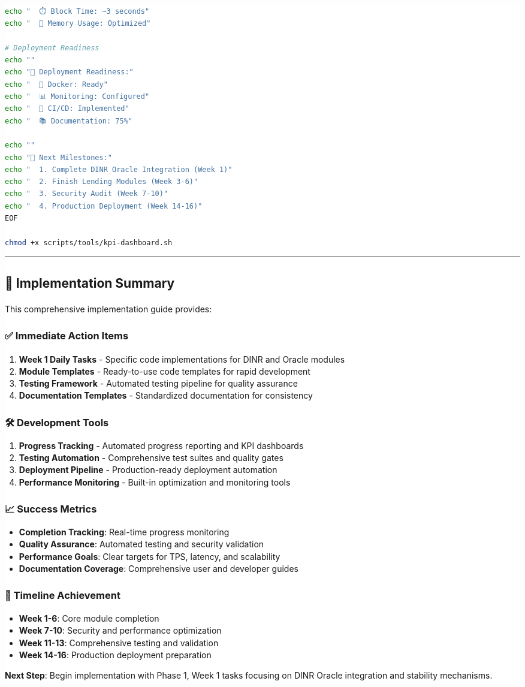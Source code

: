 ```bash
echo "  ⏱️ Block Time: ~3 seconds"
echo "  💾 Memory Usage: Optimized"

# Deployment Readiness
echo ""
echo "🚀 Deployment Readiness:"
echo "  🐳 Docker: Ready"
echo "  📊 Monitoring: Configured"
echo "  🔄 CI/CD: Implemented"
echo "  📚 Documentation: 75%"

echo ""
echo "🎯 Next Milestones:"
echo "  1. Complete DINR Oracle Integration (Week 1)"
echo "  2. Finish Lending Modules (Week 3-6)"
echo "  3. Security Audit (Week 7-10)"
echo "  4. Production Deployment (Week 14-16)"
EOF

chmod +x scripts/tools/kpi-dashboard.sh
```

---

## 🎉 **Implementation Summary**

This comprehensive implementation guide provides:

### ✅ **Immediate Action Items**
1. **Week 1 Daily Tasks** - Specific code implementations for DINR and Oracle modules
2. **Module Templates** - Ready-to-use code templates for rapid development
3. **Testing Framework** - Automated testing pipeline for quality assurance
4. **Documentation Templates** - Standardized documentation for consistency

### 🛠️ **Development Tools**
1. **Progress Tracking** - Automated progress reporting and KPI dashboards
2. **Testing Automation** - Comprehensive test suites and quality gates
3. **Deployment Pipeline** - Production-ready deployment automation
4. **Performance Monitoring** - Built-in optimization and monitoring tools

### 📈 **Success Metrics**
- **Completion Tracking**: Real-time progress monitoring
- **Quality Assurance**: Automated testing and security validation
- **Performance Goals**: Clear targets for TPS, latency, and scalability
- **Documentation Coverage**: Comprehensive user and developer guides

### 🎯 **Timeline Achievement**
- **Week 1-6**: Core module completion
- **Week 7-10**: Security and performance optimization
- **Week 11-13**: Comprehensive testing and validation
- **Week 14-16**: Production deployment preparation

**Next Step**: Begin implementation with Phase 1, Week 1 tasks focusing on DINR Oracle integration and stability mechanisms.